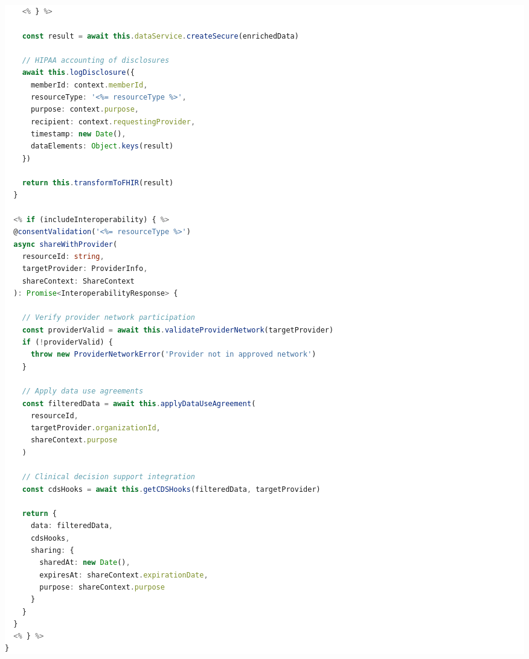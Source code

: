 ```typescript
    <% } %>
    
    const result = await this.dataService.createSecure(enrichedData)
    
    // HIPAA accounting of disclosures
    await this.logDisclosure({
      memberId: context.memberId,
      resourceType: '<%= resourceType %>',
      purpose: context.purpose,
      recipient: context.requestingProvider,
      timestamp: new Date(),
      dataElements: Object.keys(result)
    })
    
    return this.transformToFHIR(result)
  }
  
  <% if (includeInteroperability) { %>
  @consentValidation('<%= resourceType %>')
  async shareWithProvider(
    resourceId: string,
    targetProvider: ProviderInfo,
    shareContext: ShareContext
  ): Promise<InteroperabilityResponse> {
    
    // Verify provider network participation
    const providerValid = await this.validateProviderNetwork(targetProvider)
    if (!providerValid) {
      throw new ProviderNetworkError('Provider not in approved network')
    }
    
    // Apply data use agreements
    const filteredData = await this.applyDataUseAgreement(
      resourceId,
      targetProvider.organizationId,
      shareContext.purpose
    )
    
    // Clinical decision support integration
    const cdsHooks = await this.getCDSHooks(filteredData, targetProvider)
    
    return {
      data: filteredData,
      cdsHooks,
      sharing: {
        sharedAt: new Date(),
        expiresAt: shareContext.expirationDate,
        purpose: shareContext.purpose
      }
    }
  }
  <% } %>
}
```
